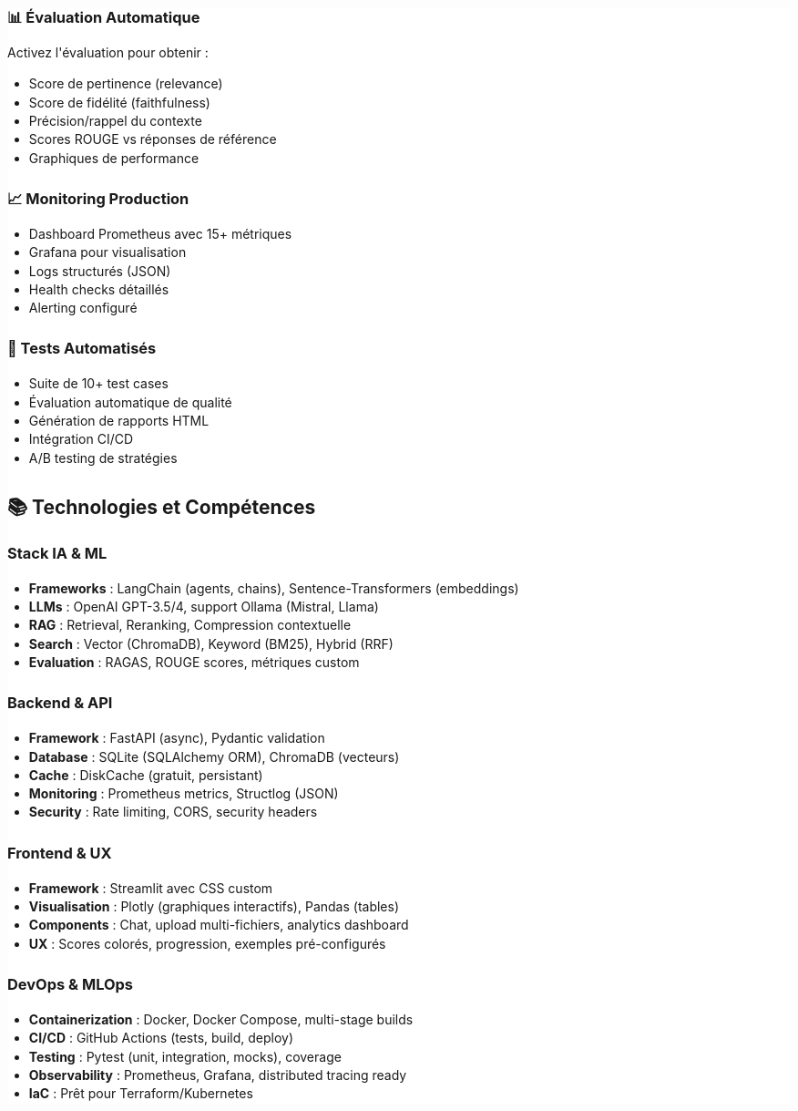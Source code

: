 ### 📊 Évaluation Automatique
Activez l'évaluation pour obtenir :
- Score de pertinence (relevance)
- Score de fidélité (faithfulness)
- Précision/rappel du contexte
- Scores ROUGE vs réponses de référence
- Graphiques de performance

### 📈 Monitoring Production
- Dashboard Prometheus avec 15+ métriques
- Grafana pour visualisation
- Logs structurés (JSON)
- Health checks détaillés
- Alerting configuré

### 🧪 Tests Automatisés
- Suite de 10+ test cases
- Évaluation automatique de qualité
- Génération de rapports HTML
- Intégration CI/CD
- A/B testing de stratégies

## 📚 Technologies et Compétences

### Stack IA & ML
*   **Frameworks** : LangChain (agents, chains), Sentence-Transformers (embeddings)
*   **LLMs** : OpenAI GPT-3.5/4, support Ollama (Mistral, Llama)
*   **RAG** : Retrieval, Reranking, Compression contextuelle
*   **Search** : Vector (ChromaDB), Keyword (BM25), Hybrid (RRF)
*   **Evaluation** : RAGAS, ROUGE scores, métriques custom

### Backend & API
*   **Framework** : FastAPI (async), Pydantic validation
*   **Database** : SQLite (SQLAlchemy ORM), ChromaDB (vecteurs)
*   **Cache** : DiskCache (gratuit, persistant)
*   **Monitoring** : Prometheus metrics, Structlog (JSON)
*   **Security** : Rate limiting, CORS, security headers

### Frontend & UX
*   **Framework** : Streamlit avec CSS custom
*   **Visualisation** : Plotly (graphiques interactifs), Pandas (tables)
*   **Components** : Chat, upload multi-fichiers, analytics dashboard
*   **UX** : Scores colorés, progression, exemples pré-configurés

### DevOps & MLOps
*   **Containerization** : Docker, Docker Compose, multi-stage builds
*   **CI/CD** : GitHub Actions (tests, build, deploy)
*   **Testing** : Pytest (unit, integration, mocks), coverage
*   **Observability** : Prometheus, Grafana, distributed tracing ready
*   **IaC** : Prêt pour Terraform/Kubernetes
